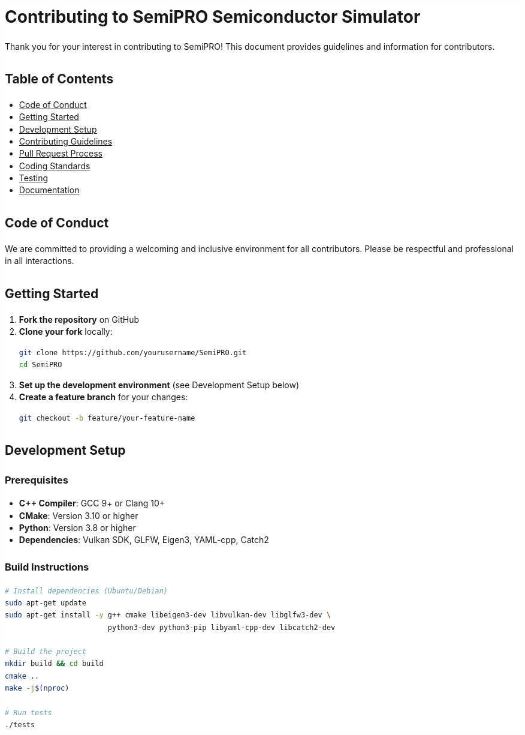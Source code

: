 # Contributing to SemiPRO Semiconductor Simulator

Thank you for your interest in contributing to SemiPRO! This document provides guidelines and information for contributors.

## Table of Contents

- [Code of Conduct](#code-of-conduct)
- [Getting Started](#getting-started)
- [Development Setup](#development-setup)
- [Contributing Guidelines](#contributing-guidelines)
- [Pull Request Process](#pull-request-process)
- [Coding Standards](#coding-standards)
- [Testing](#testing)
- [Documentation](#documentation)

## Code of Conduct

We are committed to providing a welcoming and inclusive environment for all contributors. Please be respectful and professional in all interactions.

## Getting Started

1. **Fork the repository** on GitHub
2. **Clone your fork** locally:
   ```bash
   git clone https://github.com/yourusername/SemiPRO.git
   cd SemiPRO
   ```
3. **Set up the development environment** (see Development Setup below)
4. **Create a feature branch** for your changes:
   ```bash
   git checkout -b feature/your-feature-name
   ```

## Development Setup

### Prerequisites

- **C++ Compiler**: GCC 9+ or Clang 10+
- **CMake**: Version 3.10 or higher
- **Python**: Version 3.8 or higher
- **Dependencies**: Vulkan SDK, GLFW, Eigen3, YAML-cpp, Catch2

### Build Instructions

```bash
# Install dependencies (Ubuntu/Debian)
sudo apt-get update
sudo apt-get install -y g++ cmake libeigen3-dev libvulkan-dev libglfw3-dev \
                        python3-dev python3-pip libyaml-cpp-dev libcatch2-dev

# Build the project
mkdir build && cd build
cmake ..
make -j$(nproc)

# Run tests
./tests
```
